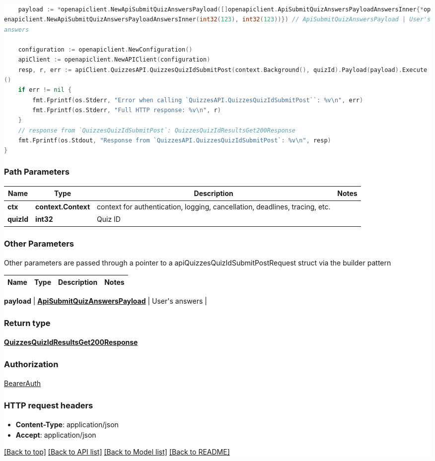 ```go
	payload := *openapiclient.NewApiSubmitQuizAnswersPayload([]openapiclient.ApiSubmitQuizAnswersPayloadAnswersInner{*openapiclient.NewApiSubmitQuizAnswersPayloadAnswersInner(int32(123), int32(123))}) // ApiSubmitQuizAnswersPayload | User's answers

	configuration := openapiclient.NewConfiguration()
	apiClient := openapiclient.NewAPIClient(configuration)
	resp, r, err := apiClient.QuizzesAPI.QuizzesQuizIdSubmitPost(context.Background(), quizId).Payload(payload).Execute()
	if err != nil {
		fmt.Fprintf(os.Stderr, "Error when calling `QuizzesAPI.QuizzesQuizIdSubmitPost``: %v\n", err)
		fmt.Fprintf(os.Stderr, "Full HTTP response: %v\n", r)
	}
	// response from `QuizzesQuizIdSubmitPost`: QuizzesQuizIdResultsGet200Response
	fmt.Fprintf(os.Stdout, "Response from `QuizzesAPI.QuizzesQuizIdSubmitPost`: %v\n", resp)
}
```

### Path Parameters


Name | Type | Description  | Notes
------------- | ------------- | ------------- | -------------
**ctx** | **context.Context** | context for authentication, logging, cancellation, deadlines, tracing, etc.
**quizId** | **int32** | Quiz ID | 

### Other Parameters

Other parameters are passed through a pointer to a apiQuizzesQuizIdSubmitPostRequest struct via the builder pattern


Name | Type | Description  | Notes
------------- | ------------- | ------------- | -------------

 **payload** | [**ApiSubmitQuizAnswersPayload**](ApiSubmitQuizAnswersPayload.md) | User&#39;s answers | 

### Return type

[**QuizzesQuizIdResultsGet200Response**](QuizzesQuizIdResultsGet200Response.md)

### Authorization

[BearerAuth](../README.md#BearerAuth)

### HTTP request headers

- **Content-Type**: application/json
- **Accept**: application/json

[[Back to top]](#) [[Back to API list]](../README.md#documentation-for-api-endpoints)
[[Back to Model list]](../README.md#documentation-for-models)
[[Back to README]](../README.md)

